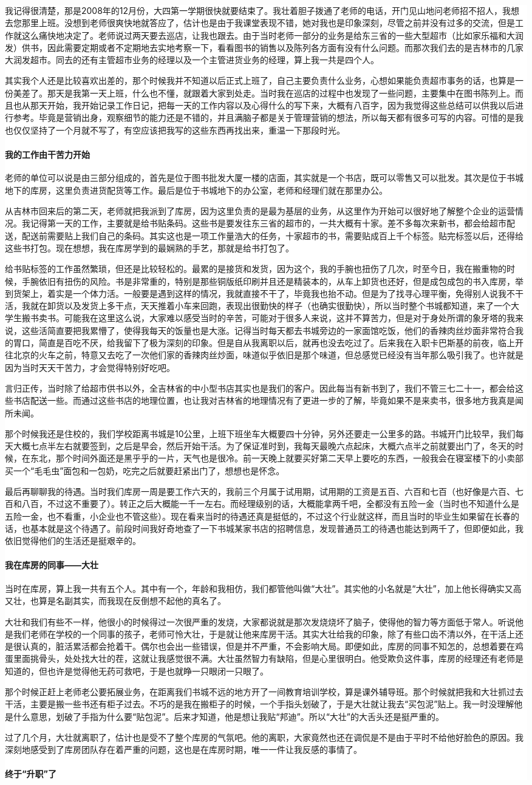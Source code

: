 我记得很清楚，那是2008年的12月份，大四第一学期很快就要结束了。我壮着胆子拨通了老师的电话，开门见山地问老师招不招人，我想去您那里上班。没想到老师很爽快地就答应了，估计也是由于我课堂表现不错，她对我也是印象深刻，尽管之前并没有过多的交流，但是工作就这么痛快地决定了。老师说过两天要去巡店，让我也跟去。由于当时老师一部分的业务是给东三省的一些大型超市（比如家乐福和大润发）供书，因此需要定期或者不定期地去实地考察一下，看看图书的销售以及陈列各方面有没有什么问题。而那次我们去的是吉林市的几家大润发超市。同去的还有主管超市业务的经理以及一个主管进货业务的经理，算上我一共是四个人。

其实我个人还是比较喜欢出差的，那个时候我并不知道以后正式上班了，自己主要负责什么业务，心想如果能负责超市事务的话，也算是一份美差了。那天是我第一天上班，什么也不懂，就跟着大家到处走。当时我在巡店的过程中也发现了一些问题，主要集中在图书陈列上。而且也从那天开始，我开始记录工作日记，把每一天的工作内容以及心得什么的写下来，大概有八百字，因为我觉得这些总结可以供我以后进行参考。毕竟是营销出身，观察细节的能力还是不错的，并且满脑子都是关于管理营销的想法，所以每天都有很多可写的内容。可惜的是我也仅仅坚持了一个月就不写了，有空应该把我写的这些东西再找出来，重温一下那段时光。

 

#### 我的工作由干苦力开始

  

老师的单位可以说是由三部分组成的，首先是位于图书批发大厦一楼的店面，其实就是一个书店，既可以零售又可以批发。其次是位于书城地下的库房，这里负责进货配货等工作。最后是位于书城地下的办公室，老师和经理们就在那里办公。

从吉林市回来后的第二天，老师就把我派到了库房，因为这里负责的是最为基层的业务，从这里作为开始可以很好地了解整个企业的运营情况。我记得第一天的工作，主要就是给书贴条码。这些书是要发往东三省的超市的，一共大概有十家。差不多每次来新书，都会给超市配送，配送前需要贴上我们自己的条码。其实这也是一项工作量浩大的任务，十家超市的书，需要贴成百上千个标签。贴完标签以后，还得给这些书打包。现在想想，我在库房学到的最娴熟的手艺，那就是给书打包了。

给书贴标签的工作虽然繁琐，但还是比较轻松的。最累的是接货和发货，因为这个，我的手腕也扭伤了几次，时至今日，我在搬重物的时候，手腕依旧有扭伤的风险。书是非常重的，特别是那些铜版纸印刷并且还是精装本的，从车上卸货也还好，但是成包成包的书入库房，举到货架上，着实是一个体力活。一般要是遇到这样的情况，我就直接不干了，毕竟我也抬不动。但是为了找寻心理平衡，免得别人说我不干活，我就在卸货以及发货上多干点，天天推着小车来回跑，表现出很勤快的样子（也确实很勤快），所以当时整个书城都知道，来了一个大学生搬书卖书。可能我在这里这么说，大家难以感受当时的辛苦，可能对于很多人来说，这并不算苦力，但是对于身处所谓的象牙塔的我来说，这些活简直要把我累懵了，使得我每天的饭量也是大涨。记得当时每天都去书城旁边的一家面馆吃饭，他们的香辣肉丝炒面非常符合我的胃口，简直是百吃不厌，给我留下了极为深刻的印象。但是自从我离职以后，就再也没去吃过了。后来我在入职卡巴斯基的前夜，临上开往北京的火车之前，特意又去吃了一次他们家的香辣肉丝炒面，味道似乎依旧是那个味道，但总感觉已经没有当年那么吸引我了。也许就是因为当时天天干苦力，才会觉得特别好吃吧。

言归正传，当时除了给超市供书以外，全吉林省的中小型书店其实也是我们的客户。因此每当有新书到了，我们不管三七二十一，都会给这些书店配送一些。而通过这些书店的地理位置，也让我对吉林省的地理情况有了更进一步的了解，毕竟如果不是来卖书，很多地方我真是闻所未闻。

那个时候我还是住校的，我们学校距离书城是10公里，上班下班坐车大概要四十分钟，另外还要走一公里多的路。书城开门比较早，我们每天大概七点半左右就要签到，之后是早会，然后开始干活。为了保证准时到，我每天最晚六点起床，大概六点半之前就要出门了，冬天的时候，在东北，那个时间外面还是黑乎乎的一片，天气也是很冷。前一天晚上就要买好第二天早上要吃的东西，一般我会在寝室楼下的小卖部买一个“毛毛虫”面包和一包奶，吃完之后就要赶紧出门了，想想也是怀念。

最后再聊聊我的待遇。当时我们库房一周是要工作六天的，我前三个月属于试用期，试用期的工资是五百、六百和七百（也好像是六百、七百和八百，不过这不重要了）。转正之后大概能一千一左右。而经理级别的话，大概能拿两千吧，全都没有五险一金（当时也不知道什么是五险一金，也不看重，小企业也不管这些）。现在看来当时的待遇还真是挺低的，不过这个行业就这样，而且当时的毕业生如果留在长春的话，也基本就是这个待遇了。前段时间我好奇地查了一下书城某家书店的招聘信息，发现普通员工的待遇也能达到两千了，但即便如此，我依旧觉得他们的生活还是挺艰辛的。

 

#### 我在库房的同事——大壮

 

当时在库房，算上我一共有五个人。其中有一个，年龄和我相仿，我们都管他叫做“大壮”。其实他的小名就是“大壮”，加上他长得确实又高又壮，也算是名副其实，而我现在反倒想不起他的真名了。

大壮和我们有些不一样，他很小的时候得过一次很严重的发烧，大家都说就是那次发烧烧坏了脑子，使得他的智力等方面低于常人。听说他是我们老师在学校的一个同事的孩子，老师可怜大壮，于是就让他来库房干活。其实大壮给我的印象，除了有些口齿不清以外，在干活上还是很认真的，脏活累活都会抢着干。偶尔也会出一些错误，但是并不严重，不会影响大局。即便如此，库房的同事不知怎的，总想着要在鸡蛋里面挑骨头，处处找大壮的茬，这就让我感觉很不满。大壮虽然智力有缺陷，但是心里很明白。他受欺负这件事，库房的经理还有老师是知道的，但也许是觉得他无药可救吧，于是也就睁一只眼闭一只眼了。

那个时候正赶上老师老公要拓展业务，在距离我们书城不远的地方开了一间教育培训学校，算是课外辅导班。那个时候就把我和大壮抓过去干活，主要是搬一些书还有柜子过去。不巧的是我在搬柜子的时候，一个手指头划破了，于是大壮就让我去“买包泥”贴上。我一时没理解他是什么意思，划破了手指为什么要“贴包泥”。后来才知道，他是想让我贴“邦迪”。所以“大壮”的大舌头还是挺严重的。

过了几个月，大壮就离职了，估计也是受不了整个库房的气氛吧。他的离职，大家竟然也还在调侃是不是由于平时不给他好脸色的原因。我深刻地感受到了库房团队存在着严重的问题，这也是在库房时期，唯一一件让我反感的事情了。

 

#### 终于“升职”了
